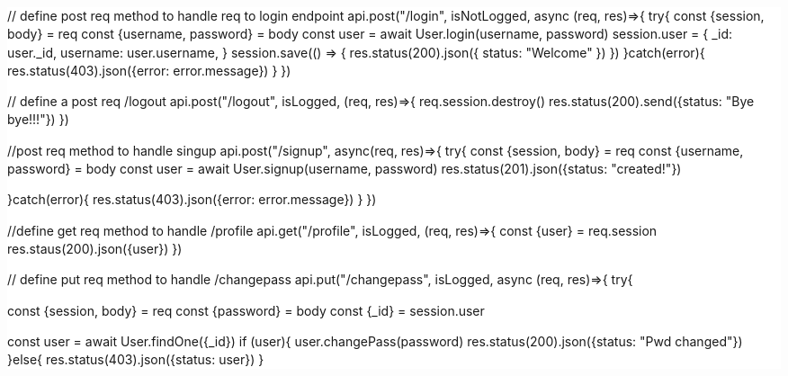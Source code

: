 // define post req method to handle req to login endpoint
api.post("/login", isNotLogged, async (req, res)=>{
try{
const {session, body} = req
const {username, password} = body
const user = await User.login(username, password)
session.user = {
\_id: user.\_id,
username: user.username,
}
session.save(() => {
res.status(200).json({
status: "Welcome"
})
})
}catch(error){
res.status(403).json({error: error.message})
}
})

// define a post req /logout
api.post("/logout", isLogged, (req, res)=>{
req.session.destroy()
res.status(200).send({status: "Bye bye!!!"})
})

//post req method to handle singup
api.post("/signup", async(req, res)=>{
try{
const {session, body} = req
const {username, password} = body
const user = await User.signup(username, password)
res.status(201).json({status: "created!"})

}catch(error){
res.status(403).json({error: error.message})
}
})

//define get req method to handle /profile
api.get("/profile", isLogged, (req, res)=>{
const {user} = req.session
res.staus(200).json({user})
})

// define put req method to handle /changepass
api.put("/changepass", isLogged, async (req, res)=>{
try{

const {session, body} = req
const {password} = body
const {\_id} = session.user

const user = await User.findOne({\_id})
if (user){
user.changePass(password)
res.status(200).json({status: "Pwd changed"})
}else{
res.status(403).json({status: user})
}
